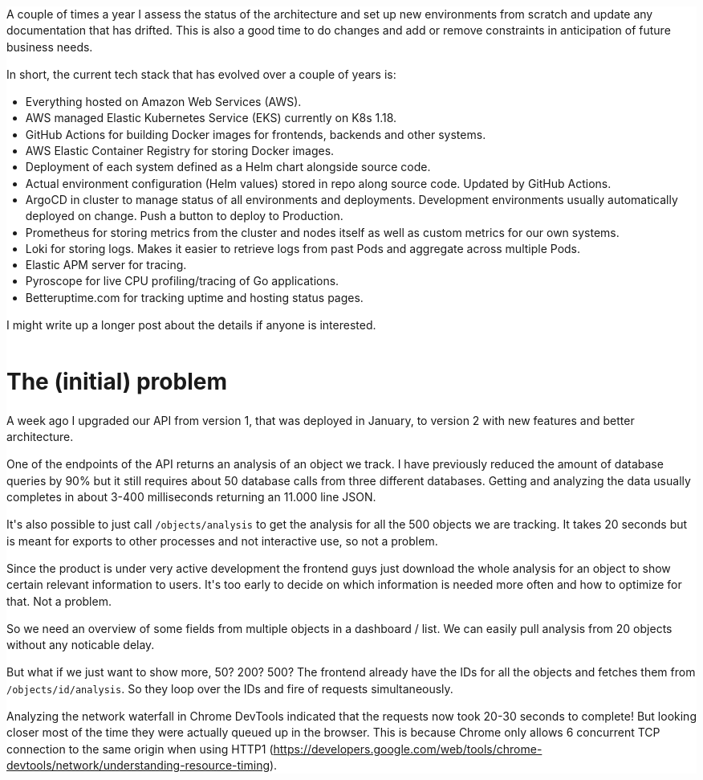 A couple of times a year I assess the status of the architecture and set up new environments from scratch and update any documentation that has drifted. This is also a good time to do changes and add or remove constraints in anticipation of future business needs.

In short, the current tech stack that has evolved over a couple of years is:
 - Everything hosted on Amazon Web Services (AWS).
 - AWS managed Elastic Kubernetes Service (EKS) currently on K8s 1.18.
 - GitHub Actions for building Docker images for frontends, backends and other systems.
 - AWS Elastic Container Registry for storing Docker images.
 - Deployment of each system defined as a Helm chart alongside source code.
 - Actual environment configuration (Helm values) stored in repo along source code. Updated by GitHub Actions.
 - ArgoCD in cluster to manage status of all environments and deployments. Development environments usually automatically deployed on change. Push a button to deploy to Production.
 - Prometheus for storing metrics from the cluster and nodes itself as well as custom metrics for our own systems.
 - Loki for storing logs. Makes it easier to retrieve logs from past Pods and aggregate across multiple Pods.
 - Elastic APM server for tracing.
 - Pyroscope for live CPU profiling/tracing of Go applications.
 - Betteruptime.com for tracking uptime and hosting status pages.

I might write up a longer post about the details if anyone is interested.

<a id="TheProblem"></a>
# The (initial) problem

A week ago I upgraded our API from version 1, that was deployed in January, to version 2 with new features and better architecture.

One of the endpoints of the API returns an analysis of an object we track. I have previously reduced the amount of database queries by 90% but it still requires about 50 database calls from three different databases.
Getting and analyzing the data usually completes in about 3-400 milliseconds returning an 11.000 line JSON.

It's also possible to just call `/objects/analysis` to get the analysis for all the 500 objects we are tracking. It takes 20 seconds but is meant for exports to other processes and not interactive use, so not a problem.

Since the product is under very active development the frontend guys just download the whole analysis for an object to show certain relevant information to users. It's too early to decide on which information is needed more often and how to optimize for that. Not a problem.

So we need an overview of some fields from multiple objects in a dashboard / list. We can easily pull analysis from 20 objects without any noticable delay.

But what if we just want to show more, 50? 200? 500? The frontend already have the IDs for all the objects and fetches them from `/objects/id/analysis`. So they loop over the IDs and fire of requests simultaneously.

Analyzing the network waterfall in Chrome DevTools indicated that the requests now took 20-30 seconds to complete! But looking closer most of the time they were actually queued up in the browser. This is because
Chrome only allows 6 concurrent TCP connection to the same origin when using HTTP1 (https://developers.google.com/web/tools/chrome-devtools/network/understanding-resource-timing).
